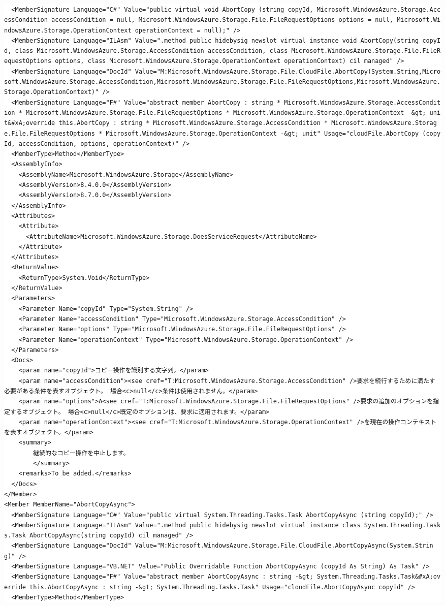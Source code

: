       <MemberSignature Language="C#" Value="public virtual void AbortCopy (string copyId, Microsoft.WindowsAzure.Storage.AccessCondition accessCondition = null, Microsoft.WindowsAzure.Storage.File.FileRequestOptions options = null, Microsoft.WindowsAzure.Storage.OperationContext operationContext = null);" />
      <MemberSignature Language="ILAsm" Value=".method public hidebysig newslot virtual instance void AbortCopy(string copyId, class Microsoft.WindowsAzure.Storage.AccessCondition accessCondition, class Microsoft.WindowsAzure.Storage.File.FileRequestOptions options, class Microsoft.WindowsAzure.Storage.OperationContext operationContext) cil managed" />
      <MemberSignature Language="DocId" Value="M:Microsoft.WindowsAzure.Storage.File.CloudFile.AbortCopy(System.String,Microsoft.WindowsAzure.Storage.AccessCondition,Microsoft.WindowsAzure.Storage.File.FileRequestOptions,Microsoft.WindowsAzure.Storage.OperationContext)" />
      <MemberSignature Language="F#" Value="abstract member AbortCopy : string * Microsoft.WindowsAzure.Storage.AccessCondition * Microsoft.WindowsAzure.Storage.File.FileRequestOptions * Microsoft.WindowsAzure.Storage.OperationContext -&gt; unit&#xA;override this.AbortCopy : string * Microsoft.WindowsAzure.Storage.AccessCondition * Microsoft.WindowsAzure.Storage.File.FileRequestOptions * Microsoft.WindowsAzure.Storage.OperationContext -&gt; unit" Usage="cloudFile.AbortCopy (copyId, accessCondition, options, operationContext)" />
      <MemberType>Method</MemberType>
      <AssemblyInfo>
        <AssemblyName>Microsoft.WindowsAzure.Storage</AssemblyName>
        <AssemblyVersion>8.4.0.0</AssemblyVersion>
        <AssemblyVersion>8.7.0.0</AssemblyVersion>
      </AssemblyInfo>
      <Attributes>
        <Attribute>
          <AttributeName>Microsoft.WindowsAzure.Storage.DoesServiceRequest</AttributeName>
        </Attribute>
      </Attributes>
      <ReturnValue>
        <ReturnType>System.Void</ReturnType>
      </ReturnValue>
      <Parameters>
        <Parameter Name="copyId" Type="System.String" />
        <Parameter Name="accessCondition" Type="Microsoft.WindowsAzure.Storage.AccessCondition" />
        <Parameter Name="options" Type="Microsoft.WindowsAzure.Storage.File.FileRequestOptions" />
        <Parameter Name="operationContext" Type="Microsoft.WindowsAzure.Storage.OperationContext" />
      </Parameters>
      <Docs>
        <param name="copyId">コピー操作を識別する文字列。</param>
        <param name="accessCondition"><see cref="T:Microsoft.WindowsAzure.Storage.AccessCondition" />要求を続行するために満たす必要がある条件を表すオブジェクト。 場合<c>null</c>条件は使用されません。</param>
        <param name="options">A<see cref="T:Microsoft.WindowsAzure.Storage.File.FileRequestOptions" />要求の追加のオプションを指定するオブジェクト。 場合<c>null</c>既定のオプションは、要求に適用されます。</param>
        <param name="operationContext"><see cref="T:Microsoft.WindowsAzure.Storage.OperationContext" />を現在の操作コンテキストを表すオブジェクト。</param>
        <summary>
            継続的なコピー操作を中止します。
            </summary>
        <remarks>To be added.</remarks>
      </Docs>
    </Member>
    <Member MemberName="AbortCopyAsync">
      <MemberSignature Language="C#" Value="public virtual System.Threading.Tasks.Task AbortCopyAsync (string copyId);" />
      <MemberSignature Language="ILAsm" Value=".method public hidebysig newslot virtual instance class System.Threading.Tasks.Task AbortCopyAsync(string copyId) cil managed" />
      <MemberSignature Language="DocId" Value="M:Microsoft.WindowsAzure.Storage.File.CloudFile.AbortCopyAsync(System.String)" />
      <MemberSignature Language="VB.NET" Value="Public Overridable Function AbortCopyAsync (copyId As String) As Task" />
      <MemberSignature Language="F#" Value="abstract member AbortCopyAsync : string -&gt; System.Threading.Tasks.Task&#xA;override this.AbortCopyAsync : string -&gt; System.Threading.Tasks.Task" Usage="cloudFile.AbortCopyAsync copyId" />
      <MemberType>Method</MemberType>